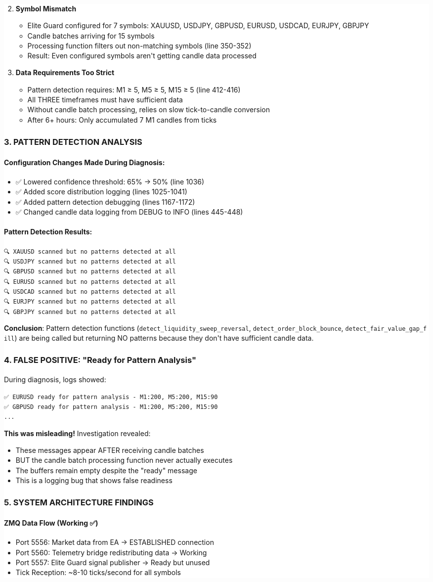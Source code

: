 2. **Symbol Mismatch**
   - Elite Guard configured for 7 symbols: XAUUSD, USDJPY, GBPUSD, EURUSD, USDCAD, EURJPY, GBPJPY
   - Candle batches arriving for 15 symbols
   - Processing function filters out non-matching symbols (line 350-352)
   - Result: Even configured symbols aren't getting candle data processed

3. **Data Requirements Too Strict**
   - Pattern detection requires: M1 ≥ 5, M5 ≥ 5, M15 ≥ 5 (line 412-416)
   - All THREE timeframes must have sufficient data
   - Without candle batch processing, relies on slow tick-to-candle conversion
   - After 6+ hours: Only accumulated 7 M1 candles from ticks

### 3. PATTERN DETECTION ANALYSIS

#### **Configuration Changes Made During Diagnosis:**
- ✅ Lowered confidence threshold: 65% → 50% (line 1036)
- ✅ Added score distribution logging (lines 1025-1041)
- ✅ Added pattern detection debugging (lines 1167-1172)
- ✅ Changed candle data logging from DEBUG to INFO (lines 445-448)

#### **Pattern Detection Results:**
```
🔍 XAUUSD scanned but no patterns detected at all
🔍 USDJPY scanned but no patterns detected at all
🔍 GBPUSD scanned but no patterns detected at all
🔍 EURUSD scanned but no patterns detected at all
🔍 USDCAD scanned but no patterns detected at all
🔍 EURJPY scanned but no patterns detected at all
🔍 GBPJPY scanned but no patterns detected at all
```

**Conclusion**: Pattern detection functions (`detect_liquidity_sweep_reversal`, `detect_order_block_bounce`, `detect_fair_value_gap_fill`) are being called but returning NO patterns because they don't have sufficient candle data.

### 4. FALSE POSITIVE: "Ready for Pattern Analysis"

During diagnosis, logs showed:
```
✅ EURUSD ready for pattern analysis - M1:200, M5:200, M15:90
✅ GBPUSD ready for pattern analysis - M1:200, M5:200, M15:90
...
```

**This was misleading!** Investigation revealed:
- These messages appear AFTER receiving candle batches
- BUT the candle batch processing function never actually executes
- The buffers remain empty despite the "ready" message
- This is a logging bug that shows false readiness

### 5. SYSTEM ARCHITECTURE FINDINGS

#### **ZMQ Data Flow (Working ✅)**
- Port 5556: Market data from EA → ESTABLISHED connection
- Port 5560: Telemetry bridge redistributing data → Working
- Port 5557: Elite Guard signal publisher → Ready but unused
- Tick Reception: ~8-10 ticks/second for all symbols
